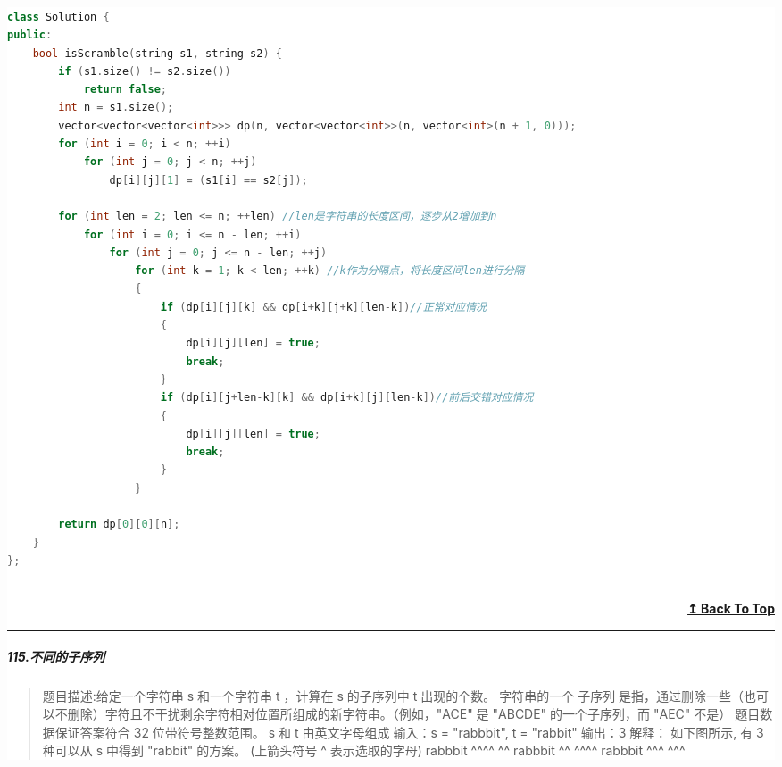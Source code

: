 ```cpp
class Solution {
public:
    bool isScramble(string s1, string s2) {
        if (s1.size() != s2.size())
            return false;
        int n = s1.size();
        vector<vector<vector<int>>> dp(n, vector<vector<int>>(n, vector<int>(n + 1, 0)));
        for (int i = 0; i < n; ++i)
            for (int j = 0; j < n; ++j)
                dp[i][j][1] = (s1[i] == s2[j]);
        
        for (int len = 2; len <= n; ++len) //len是字符串的长度区间，逐步从2增加到n
            for (int i = 0; i <= n - len; ++i)
                for (int j = 0; j <= n - len; ++j)
                    for (int k = 1; k < len; ++k) //k作为分隔点，将长度区间len进行分隔
                    {
                        if (dp[i][j][k] && dp[i+k][j+k][len-k])//正常对应情况
                        {
                            dp[i][j][len] = true;
                            break;
                        }
                        if (dp[i][j+len-k][k] && dp[i+k][j][len-k])//前后交错对应情况
                        {
                            dp[i][j][len] = true;
                            break;
                        }
                    }

        return dp[0][0][n];
    }
};

```


<br>



<div align="right">
    <b><a href="#目录">↥ Back To Top</a></b>
</div>


---------------------------
##### 115.不同的子序列
>题目描述:给定一个字符串 s 和一个字符串 t ，计算在 s 的子序列中 t 出现的个数。
字符串的一个 子序列 是指，通过删除一些（也可以不删除）字符且不干扰剩余字符相对位置所组成的新字符串。（例如，"ACE" 是 "ABCDE" 的一个子序列，而 "AEC" 不是）
题目数据保证答案符合 32 位带符号整数范围。
s 和 t 由英文字母组成
输入：s = "rabbbit", t = "rabbit"
输出：3
解释：
如下图所示, 有 3 种可以从 s 中得到 "rabbit" 的方案。
(上箭头符号 ^ 表示选取的字母)
rabbbit
^^^^ ^^
rabbbit
^^ ^^^^
rabbbit
^^^ ^^^
